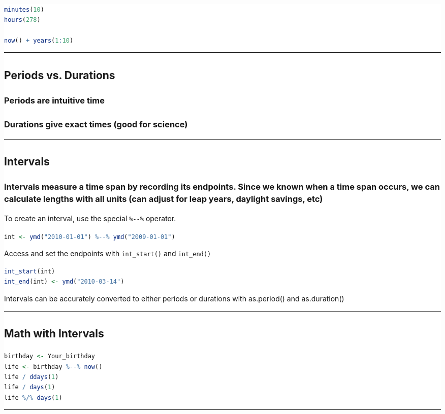 
```r
minutes(10)
hours(278)

now() + years(1:10)
```

---

## Periods vs. Durations

### Periods are intuitive time

### Durations give exact times (good for science)

---

## Intervals

### Intervals measure a time span by recording its endpoints.  Since we known when a time span occurs, we can calculate lengths with all units (can adjust for leap years, daylight savings, etc)

To create an interval, use the special `%--%` operator.

```r
int <- ymd("2010-01-01") %--% ymd("2009-01-01")
```

Access and set the endpoints with `int_start()` and `int_end()`

```r
int_start(int)
int_end(int) <- ymd("2010-03-14")
```

Intervals can be accurately converted to either periods or durations with as.period() and as.duration()

---

## Math with Intervals


```r
birthday <- Your_birthday
life <- birthday %--% now()
life / ddays(1)
life / days(1)
life %/% days(1)
```

---
